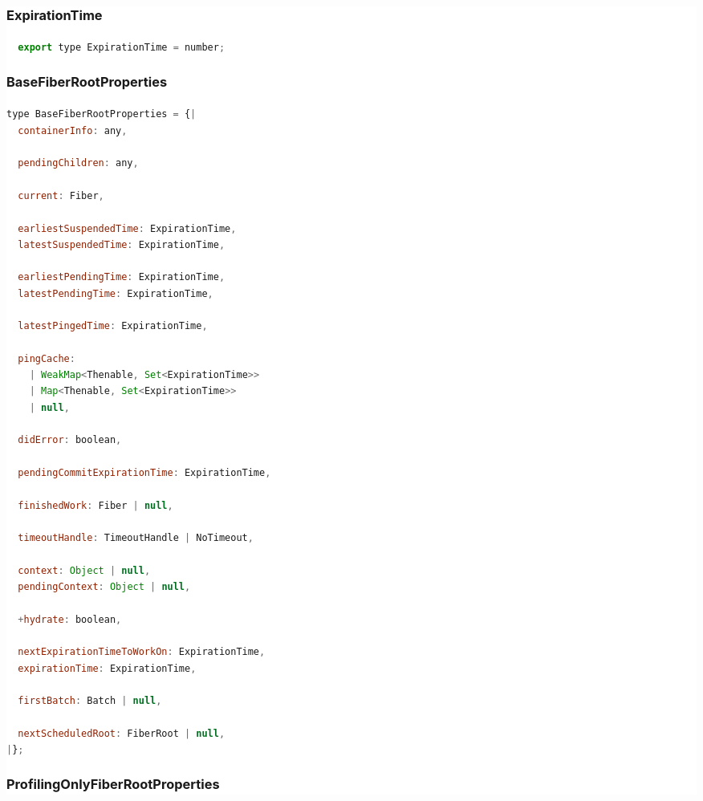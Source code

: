 ### ExpirationTime

```javascript
  export type ExpirationTime = number;
```

### BaseFiberRootProperties

```javascript
type BaseFiberRootProperties = {|
  containerInfo: any,

  pendingChildren: any,

  current: Fiber,

  earliestSuspendedTime: ExpirationTime,
  latestSuspendedTime: ExpirationTime,

  earliestPendingTime: ExpirationTime,
  latestPendingTime: ExpirationTime,

  latestPingedTime: ExpirationTime,

  pingCache:
    | WeakMap<Thenable, Set<ExpirationTime>>
    | Map<Thenable, Set<ExpirationTime>>
    | null,

  didError: boolean,

  pendingCommitExpirationTime: ExpirationTime,

  finishedWork: Fiber | null,

  timeoutHandle: TimeoutHandle | NoTimeout,

  context: Object | null,
  pendingContext: Object | null,

  +hydrate: boolean,

  nextExpirationTimeToWorkOn: ExpirationTime,
  expirationTime: ExpirationTime,

  firstBatch: Batch | null,

  nextScheduledRoot: FiberRoot | null,
|};
```

### ProfilingOnlyFiberRootProperties
